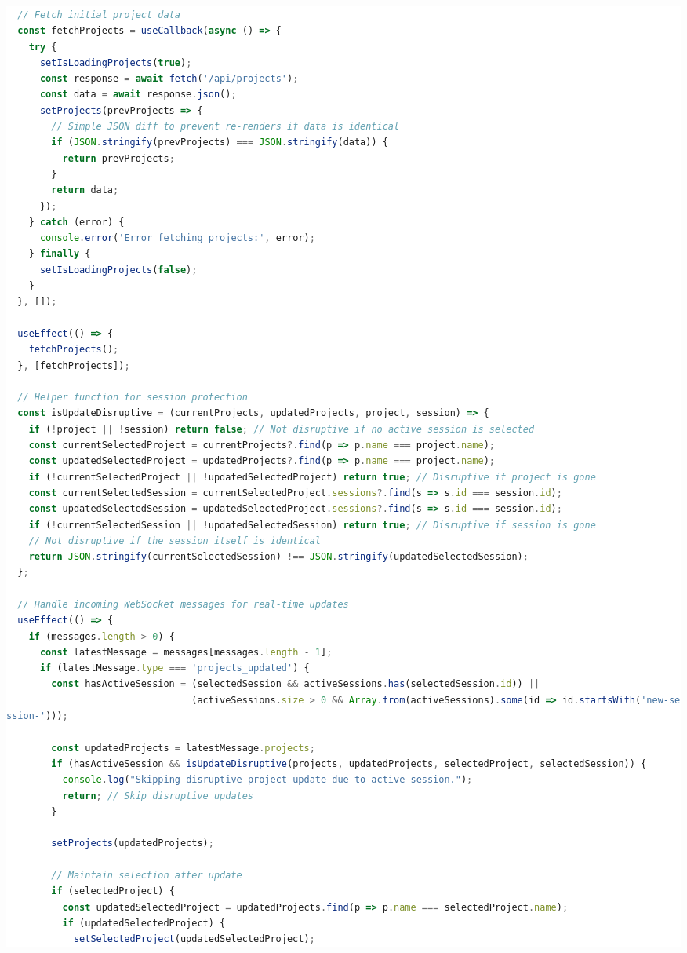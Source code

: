 ```javascript
  // Fetch initial project data
  const fetchProjects = useCallback(async () => {
    try {
      setIsLoadingProjects(true);
      const response = await fetch('/api/projects');
      const data = await response.json();
      setProjects(prevProjects => {
        // Simple JSON diff to prevent re-renders if data is identical
        if (JSON.stringify(prevProjects) === JSON.stringify(data)) {
          return prevProjects;
        }
        return data;
      });
    } catch (error) {
      console.error('Error fetching projects:', error);
    } finally {
      setIsLoadingProjects(false);
    }
  }, []);

  useEffect(() => {
    fetchProjects();
  }, [fetchProjects]);

  // Helper function for session protection
  const isUpdateDisruptive = (currentProjects, updatedProjects, project, session) => {
    if (!project || !session) return false; // Not disruptive if no active session is selected
    const currentSelectedProject = currentProjects?.find(p => p.name === project.name);
    const updatedSelectedProject = updatedProjects?.find(p => p.name === project.name);
    if (!currentSelectedProject || !updatedSelectedProject) return true; // Disruptive if project is gone
    const currentSelectedSession = currentSelectedProject.sessions?.find(s => s.id === session.id);
    const updatedSelectedSession = updatedSelectedProject.sessions?.find(s => s.id === session.id);
    if (!currentSelectedSession || !updatedSelectedSession) return true; // Disruptive if session is gone
    // Not disruptive if the session itself is identical
    return JSON.stringify(currentSelectedSession) !== JSON.stringify(updatedSelectedSession);
  };

  // Handle incoming WebSocket messages for real-time updates
  useEffect(() => {
    if (messages.length > 0) {
      const latestMessage = messages[messages.length - 1];
      if (latestMessage.type === 'projects_updated') {
        const hasActiveSession = (selectedSession && activeSessions.has(selectedSession.id)) ||
                                 (activeSessions.size > 0 && Array.from(activeSessions).some(id => id.startsWith('new-session-')));
        
        const updatedProjects = latestMessage.projects;
        if (hasActiveSession && isUpdateDisruptive(projects, updatedProjects, selectedProject, selectedSession)) {
          console.log("Skipping disruptive project update due to active session.");
          return; // Skip disruptive updates
        }

        setProjects(updatedProjects);

        // Maintain selection after update
        if (selectedProject) {
          const updatedSelectedProject = updatedProjects.find(p => p.name === selectedProject.name);
          if (updatedSelectedProject) {
            setSelectedProject(updatedSelectedProject);
```